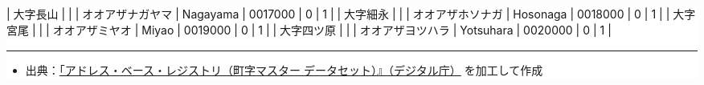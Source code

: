 | 大字長山 |  |  | オオアザナガヤマ   | Nagayama | 0017000 | 0 | 1 |
| 大字細永 |  |  | オオアザホソナガ   | Hosonaga | 0018000 | 0 | 1 |
| 大字宮尾 |  |  | オオアザミヤオ   | Miyao | 0019000 | 0 | 1 |
| 大字四ツ原 |  |  | オオアザヨツハラ   | Yotsuhara | 0020000 | 0 | 1 |

---

- 出典：[「アドレス・ベース・レジストリ（町字マスター データセット）』（デジタル庁）](https://www.digital.go.jp/policies/base_registry_address/) を加工して作成